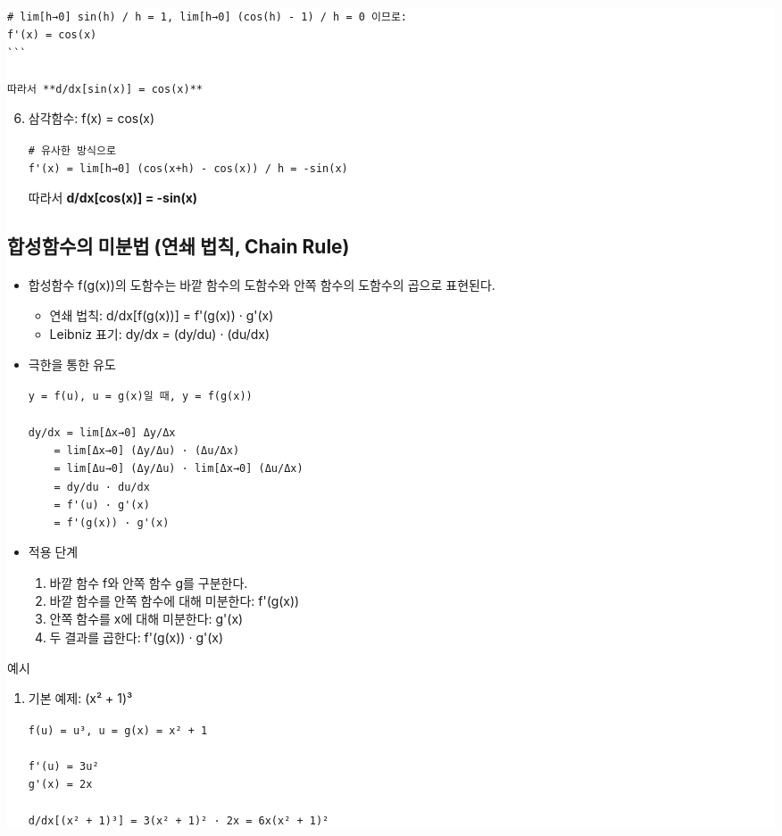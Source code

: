     # lim[h→0] sin(h) / h = 1, lim[h→0] (cos(h) - 1) / h = 0 이므로:
    f'(x) = cos(x)
    ```

    따라서 **d/dx[sin(x)] = cos(x)**

6. 삼각함수: f(x) = cos(x)

    ```
    # 유사한 방식으로
    f'(x) = lim[h→0] (cos(x+h) - cos(x)) / h = -sin(x)
    ```

    따라서 **d/dx[cos(x)] = -sin(x)**

## 합성함수의 미분법 (연쇄 법칙, Chain Rule)

- 합성함수 f(g(x))의 도함수는 바깥 함수의 도함수와 안쪽 함수의 도함수의 곱으로 표현된다.
  - 연쇄 법칙: d/dx[f(g(x))] = f'(g(x)) · g'(x)
  - Leibniz 표기: dy/dx = (dy/du) · (du/dx)

- 극한을 통한 유도

    ```
    y = f(u), u = g(x)일 때, y = f(g(x))

    dy/dx = lim[Δx→0] Δy/Δx
        = lim[Δx→0] (Δy/Δu) · (Δu/Δx)
        = lim[Δu→0] (Δy/Δu) · lim[Δx→0] (Δu/Δx)
        = dy/du · du/dx
        = f'(u) · g'(x)
        = f'(g(x)) · g'(x)
    ```

- 적용 단계
    1. 바깥 함수 f와 안쪽 함수 g를 구분한다.
    2. 바깥 함수를 안쪽 함수에 대해 미분한다: f'(g(x))
    3. 안쪽 함수를 x에 대해 미분한다: g'(x)
    4. 두 결과를 곱한다: f'(g(x)) · g'(x)

예시

1. 기본 예제: (x² + 1)³

    ```
    f(u) = u³, u = g(x) = x² + 1

    f'(u) = 3u²
    g'(x) = 2x

    d/dx[(x² + 1)³] = 3(x² + 1)² · 2x = 6x(x² + 1)²
    ```
